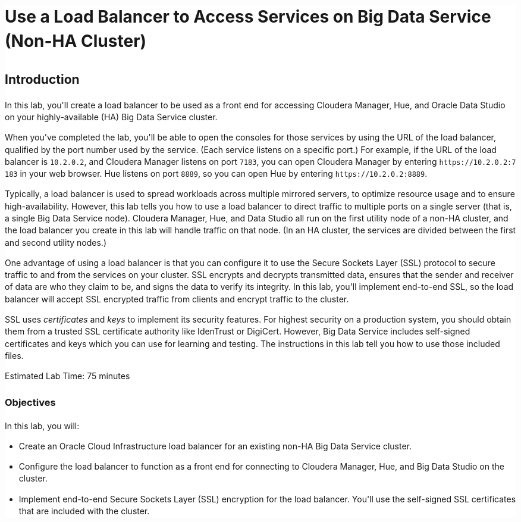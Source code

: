 

#  Use a Load Balancer to Access Services on Big Data Service (Non-HA Cluster)

## Introduction

In this lab, you'll create a load balancer to be used as a front end for accessing Cloudera Manager, Hue, and Oracle Data Studio on your highly-available (HA) Big Data Service cluster.



When you've completed the lab, you'll be able to open the consoles for those services by using the URL of the load balancer, qualified by the port number used by the service. (Each service listens on a specific port.) For example, if the URL of the load balancer is `10.2.0.2`, and Cloudera Manager listens on port `7183`, you can open Cloudera Manager by entering `https://10.2.0.2:7183` in your web browser. Hue listens on port `8889`, so you can open Hue by entering `https://10.2.0.2:8889`.



Typically, a load balancer is used  to spread workloads across multiple mirrored servers, to optimize resource usage and to ensure high-availability. However, this lab tells you how to use a load balancer to direct traffic to multiple ports on a single server (that is, a single Big Data Service node). Cloudera Manager, Hue, and Data Studio all run on the first utility node of a non-HA cluster, and the load balancer you create in this lab will handle traffic on that node. (In an HA cluster, the services are divided between the first and second utility nodes.)


One advantage of using a load balancer is that you can configure it to use the Secure Sockets Layer (SSL) protocol to secure traffic to and from the services on your cluster.  SSL encrypts and decrypts transmitted data, ensures that the sender and receiver of data are who they claim to be, and signs the data to verify its integrity.  In this lab, you'll implement end-to-end SSL, so the load balancer will accept SSL encrypted traffic from clients and encrypt traffic to the cluster.

SSL uses *certificates* and *keys* to implement its security features. For highest security on a production system, you should obtain them from a trusted SSL certificate authority like IdenTrust or DigiCert. However, Big Data Service includes self-signed certificates and keys which you can use for learning and testing. The instructions in this lab tell you how to use those included files.

Estimated Lab Time: 75 minutes

### Objectives

In this lab, you will:



* Create an Oracle Cloud Infrastructure load balancer for an existing non-HA Big Data Service cluster.

* Configure the load balancer to function as a front end for connecting to Cloudera Manager, Hue, and Big Data Studio on the cluster.

* Implement end-to-end Secure Sockets Layer (SSL) encryption for the load balancer. You'll use the self-signed SSL certificates that are included with the cluster.


